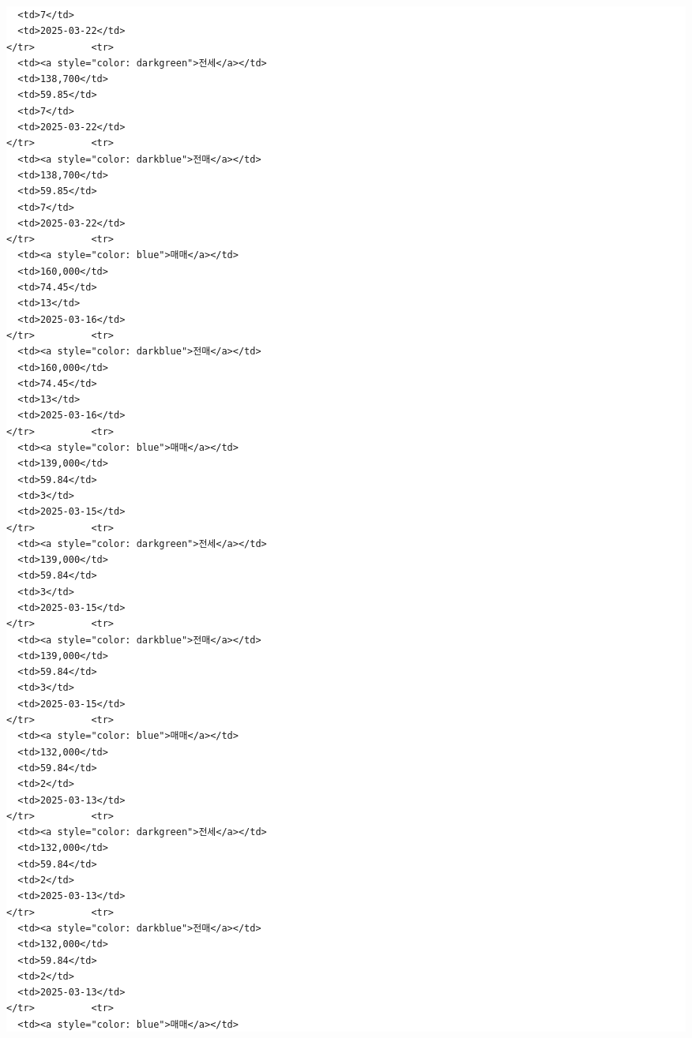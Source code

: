       <td>7</td>
      <td>2025-03-22</td>
    </tr>          <tr>
      <td><a style="color: darkgreen">전세</a></td>
      <td>138,700</td>
      <td>59.85</td>
      <td>7</td>
      <td>2025-03-22</td>
    </tr>          <tr>
      <td><a style="color: darkblue">전매</a></td>
      <td>138,700</td>
      <td>59.85</td>
      <td>7</td>
      <td>2025-03-22</td>
    </tr>          <tr>
      <td><a style="color: blue">매매</a></td>
      <td>160,000</td>
      <td>74.45</td>
      <td>13</td>
      <td>2025-03-16</td>
    </tr>          <tr>
      <td><a style="color: darkblue">전매</a></td>
      <td>160,000</td>
      <td>74.45</td>
      <td>13</td>
      <td>2025-03-16</td>
    </tr>          <tr>
      <td><a style="color: blue">매매</a></td>
      <td>139,000</td>
      <td>59.84</td>
      <td>3</td>
      <td>2025-03-15</td>
    </tr>          <tr>
      <td><a style="color: darkgreen">전세</a></td>
      <td>139,000</td>
      <td>59.84</td>
      <td>3</td>
      <td>2025-03-15</td>
    </tr>          <tr>
      <td><a style="color: darkblue">전매</a></td>
      <td>139,000</td>
      <td>59.84</td>
      <td>3</td>
      <td>2025-03-15</td>
    </tr>          <tr>
      <td><a style="color: blue">매매</a></td>
      <td>132,000</td>
      <td>59.84</td>
      <td>2</td>
      <td>2025-03-13</td>
    </tr>          <tr>
      <td><a style="color: darkgreen">전세</a></td>
      <td>132,000</td>
      <td>59.84</td>
      <td>2</td>
      <td>2025-03-13</td>
    </tr>          <tr>
      <td><a style="color: darkblue">전매</a></td>
      <td>132,000</td>
      <td>59.84</td>
      <td>2</td>
      <td>2025-03-13</td>
    </tr>          <tr>
      <td><a style="color: blue">매매</a></td>
